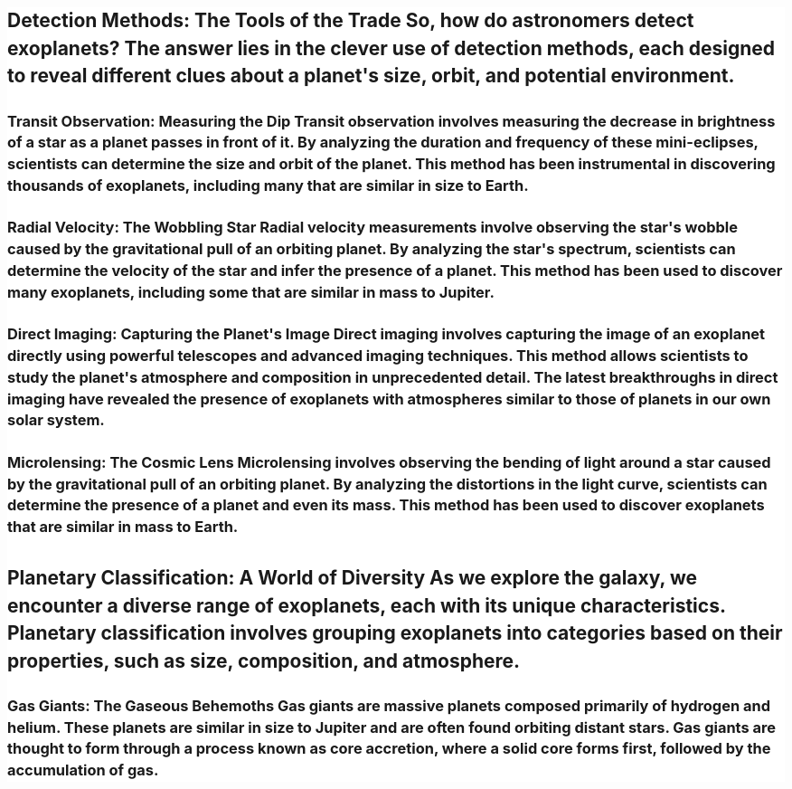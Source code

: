  ## Detection Methods: The Tools of the Trade So, how do astronomers detect exoplanets? The answer lies in the clever use of detection methods, each designed to reveal different clues about a planet's size, orbit, and potential environment.

 ### Transit Observation: Measuring the Dip Transit observation involves measuring the decrease in brightness of a star as a planet passes in front of it. By analyzing the duration and frequency of these mini-eclipses, scientists can determine the size and orbit of the planet. This method has been instrumental in discovering thousands of exoplanets, including many that are similar in size to Earth.

 ### Radial Velocity: The Wobbling Star Radial velocity measurements involve observing the star's wobble caused by the gravitational pull of an orbiting planet. By analyzing the star's spectrum, scientists can determine the velocity of the star and infer the presence of a planet. This method has been used to discover many exoplanets, including some that are similar in mass to Jupiter.

 ### Direct Imaging: Capturing the Planet's Image Direct imaging involves capturing the image of an exoplanet directly using powerful telescopes and advanced imaging techniques. This method allows scientists to study the planet's atmosphere and composition in unprecedented detail. The latest breakthroughs in direct imaging have revealed the presence of exoplanets with atmospheres similar to those of planets in our own solar system.

 ### Microlensing: The Cosmic Lens Microlensing involves observing the bending of light around a star caused by the gravitational pull of an orbiting planet. By analyzing the distortions in the light curve, scientists can determine the presence of a planet and even its mass. This method has been used to discover exoplanets that are similar in mass to Earth.

 ## Planetary Classification: A World of Diversity As we explore the galaxy, we encounter a diverse range of exoplanets, each with its unique characteristics. Planetary classification involves grouping exoplanets into categories based on their properties, such as size, composition, and atmosphere.

 ### Gas Giants: The Gaseous Behemoths Gas giants are massive planets composed primarily of hydrogen and helium. These planets are similar in size to Jupiter and are often found orbiting distant stars. Gas giants are thought to form through a process known as core accretion, where a solid core forms first, followed by the accumulation of gas.
